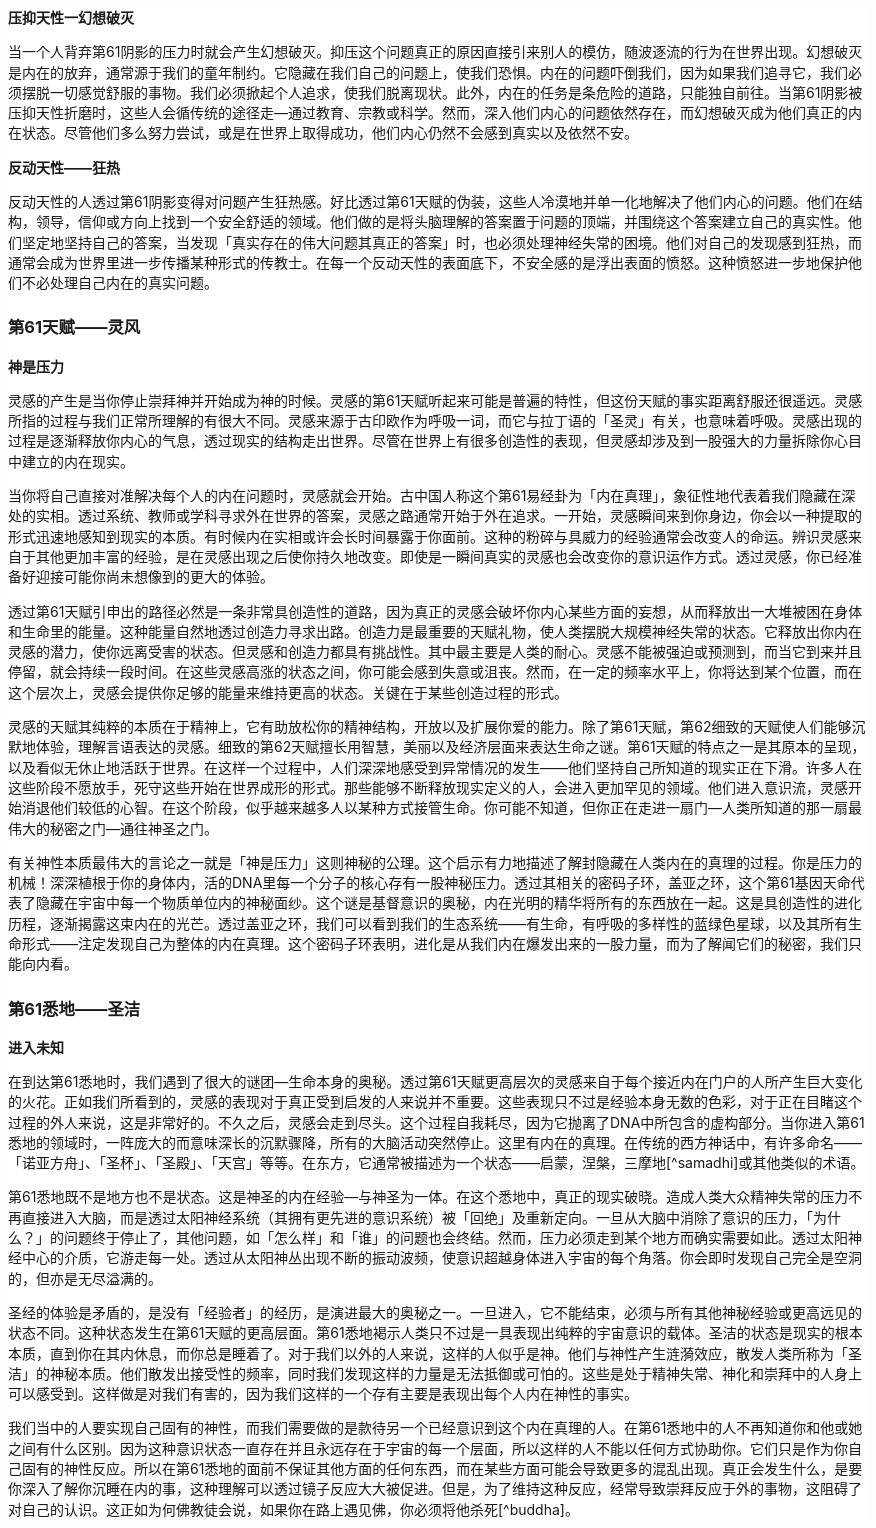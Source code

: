 **压抑天性一幻想破灭**

当一个人背弃第61阴影的压力时就会产生幻想破灭。抑压这个问题真正的原因直接引来别人的模仿，随波逐流的行为在世界出现。幻想破灭是内在的放弃，通常源于我们的童年制约。它隐藏在我们自己的问题上，使我们恐惧。内在的问题吓倒我们，因为如果我们追寻它，我们必须摆脱一切感觉舒服的事物。我们必须掀起个人追求，使我们脱离现状。此外，内在的任务是条危险的道路，只能独自前往。当第61阴影被压抑天性折磨时，这些人会循传统的途径走—通过教育、宗教或科学。然而，深入他们内心的问题依然存在，而幻想破灭成为他们真正的内在状态。尽管他们多么努力尝试，或是在世界上取得成功，他们内心仍然不会感到真实以及依然不安。

**反动天性——狂热**

反动天性的人透过第61阴影变得对问题产生狂热感。好比透过第61天赋的伪装，这些人冷漠地并单一化地解决了他们内心的问题。他们在结构，领导，信仰或方向上找到一个安全舒适的领域。他们做的是将头脑理解的答案置于问题的顶端，并围绕这个答案建立自己的真实性。他们坚定地坚持自己的答案，当发现「真实存在的伟大问题其真正的答案」时，也必须处理神经失常的困境。他们对自己的发现感到狂热，而通常会成为世界里进一步传播某种形式的传教士。在每一个反动天性的表面底下，不安全感的是浮出表面的愤怒。这种愤怒进一步地保护他们不必处理自己内在的真实问题。

### 第61天赋——灵风

**神是压力**

灵感的产生是当你停止崇拜神并开始成为神的时候。灵感的第61天赋听起来可能是普遍的特性，但这份天赋的事实距离舒服还很遥远。灵感所指的过程与我们正常所理解的有很大不同。灵感来源于古印欧作为呼吸一词，而它与拉丁语的「圣灵」有关，也意味着呼吸。灵感出现的过程是逐渐释放你内心的气息，透过现实的结构走出世界。尽管在世界上有很多创造性的表现，但灵感却涉及到一股强大的力量拆除你心目中建立的内在现实。

当你将自己直接对准解决每个人的内在问题时，灵感就会开始。古中国人称这个第61易经卦为「内在真理」，象征性地代表着我们隐藏在深处的实相。透过系统、教师或学科寻求外在世界的答案，灵感之路通常开始于外在追求。一开始，灵感瞬间来到你身边，你会以一种提取的形式迅速地感知到现实的本质。有时候内在实相或许会长时间暴露于你面前。这种的粉碎与具威力的经验通常会改变人的命运。辨识灵感来自于其他更加丰富的经验，是在灵感出现之后使你持久地改变。即使是一瞬间真实的灵感也会改变你的意识运作方式。透过灵感，你已经准备好迎接可能你尚未想像到的更大的体验。

透过第61天赋引申出的路径必然是一条非常具创造性的道路，因为真正的灵感会破坏你内心某些方面的妄想，从而释放出一大堆被困在身体和生命里的能量。这种能量自然地透过创造力寻求出路。创造力是最重要的天赋礼物，使人类摆脱大规模神经失常的状态。它释放出你内在灵感的潜力，使你远离受害的状态。但灵感和创造力都具有挑战性。其中最主要是人类的耐心。灵感不能被强迫或预测到，而当它到来并且停留，就会持续一段时间。在这些灵感高涨的状态之间，你可能会感到失意或沮丧。然而，在一定的频率水平上，你将达到某个位置，而在这个层次上，灵感会提供你足够的能量来维持更高的状态。关键在于某些创造过程的形式。

灵感的天赋其纯粹的本质在于精神上，它有助放松你的精神结构，开放以及扩展你爱的能力。除了第61天赋，第62细致的天赋使人们能够沉默地体验，理解言语表达的灵感。细致的第62天赋擅长用智慧，美丽以及经济层面来表达生命之谜。第61天赋的特点之一是其原本的呈现，以及看似无休止地活跃于世界。在这样一个过程中，人们深深地感受到异常情况的发生——他们坚持自己所知道的现实正在下滑。许多人在这些阶段不愿放手，死守这些开始在世界成形的形式。那些能够不断释放现实定义的人，会进入更加罕见的领域。他们进入意识流，灵感开始消退他们较低的心智。在这个阶段，似乎越来越多人以某种方式接管生命。你可能不知道，但你正在走进一扇门—人类所知道的那一扇最伟大的秘密之门—通往神圣之门。

有关神性本质最伟大的言论之一就是「神是压力」这则神秘的公理。这个启示有力地描述了解封隐藏在人类内在的真理的过程。你是压力的机械！深深植根于你的身体内，活的DNA里每一个分子的核心存有一股神秘压力。透过其相关的密码子环，盖亚之环，这个第61基因天命代表了隐藏在宇宙中每一个物质单位内的神秘面纱。这个谜是基督意识的奥秘，内在光明的精华将所有的东西放在一起。这是具创造性的进化历程，逐渐揭露这束内在的光芒。透过盖亚之环，我们可以看到我们的生态系统——有生命，有呼吸的多样性的蓝绿色星球，以及其所有生命形式——注定发现自己为整体的内在真理。这个密码子环表明，进化是从我们内在爆发出来的一股力量，而为了解闻它们的秘密，我们只能向内看。

### 第61悉地——圣洁

**进入未知**

在到达第61悉地时，我们遇到了很大的谜团—生命本身的奥秘。透过第61天赋更高层次的灵感来自于每个接近内在门户的人所产生巨大变化的火花。正如我们所看到的，灵感的表现对于真正受到启发的人来说并不重要。这些表现只不过是经验本身无数的色彩，对于正在目睹这个过程的外人来说，这是非常好的。不久之后，灵感会走到尽头。这个过程自我耗尽，因为它抛离了DNA中所包含的虚构部分。当你进入第61悉地的领域时，一阵庞大的而意味深长的沉默骤降，所有的大脑活动突然停止。这里有内在的真理。在传统的西方神话中，有许多命名——「诺亚方舟」、「圣杯」、「圣殿」、「天宫」等等。在东方，它通常被描述为一个状态——启蒙，涅槃，三摩地[^samadhi]或其他类似的术语。

第61悉地既不是地方也不是状态。这是神圣的内在经验—与神圣为一体。在这个悉地中，真正的现实破晓。造成人类大众精神失常的压力不再直接进入大脑，而是透过太阳神经系统（其拥有更先进的意识系统）被「回绝」及重新定向。一旦从大脑中消除了意识的压力，「为什么？」的问题终于停止了，其他问题，如「怎么样」和「谁」的问题也会终结。然而，压力必须走到某个地方而确实需要如此。透过太阳神经中心的介质，它游走每一处。透过从太阳神丛出现不断的振动波频，使意识超越身体进入宇宙的每个角落。你会即时发现自己完全是空洞的，但亦是无尽溢满的。

圣经的体验是矛盾的，是没有「经验者」的经历，是演进最大的奥秘之一。一旦进入，它不能结束，必须与所有其他神秘经验或更高远见的状态不同。这种状态发生在第61天赋的更高层面。第61悉地褐示人类只不过是一具表现出纯粹的宇宙意识的载体。圣洁的状态是现实的根本本质，直到你在其内休息，而你总是睡着了。对于我们以外的人来说，这样的人似乎是神。他们与神性产生涟漪效应，散发人类所称为「圣洁」的神秘本质。他们散发出接受性的频率，同时我们发现这样的力量是无法抵御或可怕的。这些是处于精神失常、神化和崇拜中的人身上可以感受到。这样做是对我们有害的，因为我们这样的一个存有主要是表现出每个人内在神性的事实。

我们当中的人要实现自己固有的神性，而我们需要做的是款待另一个已经意识到这个内在真理的人。在第61悉地中的人不再知道你和他或她之间有什么区别。因为这种意识状态一直存在并且永远存在于宇宙的每一个层面，所以这样的人不能以任何方式协助你。它们只是作为你自己固有的神性反应。所以在第61悉地的面前不保证其他方面的任何东西，而在某些方面可能会导致更多的混乱出现。真正会发生什么，是要你深入了解你沉睡在内的事，这种理解可以透过镜子反应大大被促进。但是，为了维持这种反应，经常导致崇拜反应于外的事物，这阻碍了对自己的认识。这正如为何佛教徒会说，如果你在路上遇见佛，你必须将他杀死[^buddha]。
